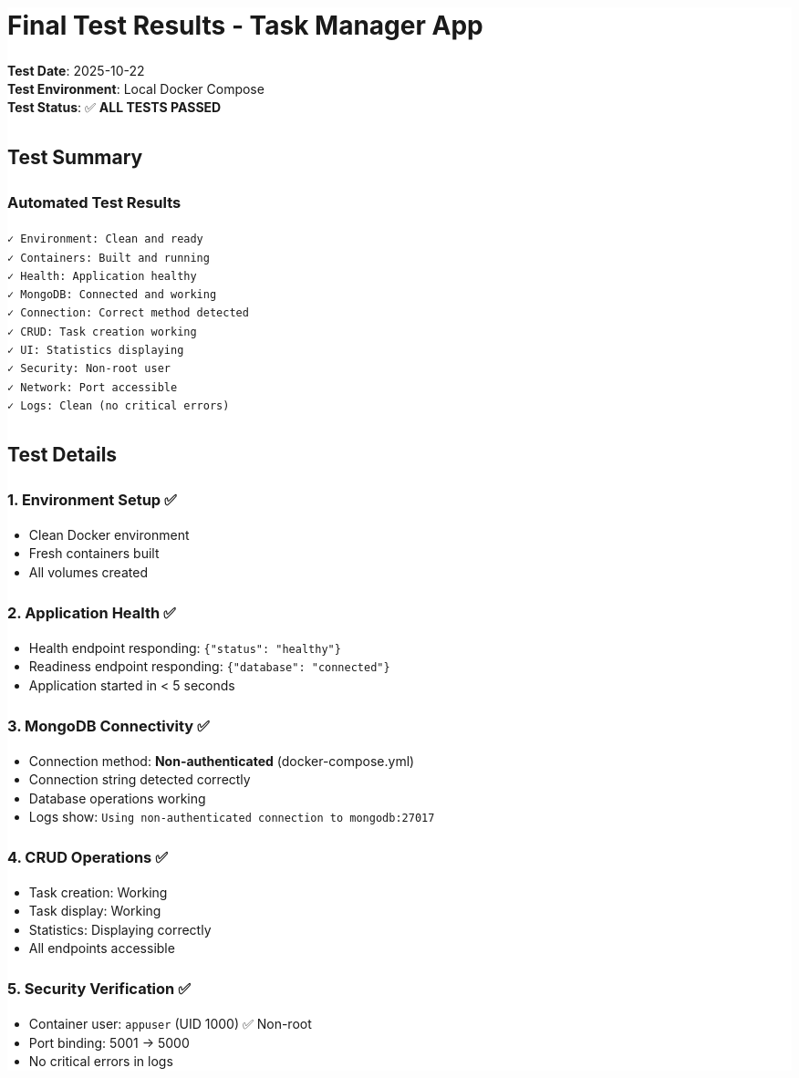 # Final Test Results - Task Manager App

**Test Date**: 2025-10-22  
**Test Environment**: Local Docker Compose  
**Test Status**: ✅ **ALL TESTS PASSED**

## Test Summary

### Automated Test Results

```
✓ Environment: Clean and ready
✓ Containers: Built and running
✓ Health: Application healthy
✓ MongoDB: Connected and working
✓ Connection: Correct method detected
✓ CRUD: Task creation working
✓ UI: Statistics displaying
✓ Security: Non-root user
✓ Network: Port accessible
✓ Logs: Clean (no critical errors)
```

## Test Details

### 1. Environment Setup ✅
- Clean Docker environment
- Fresh containers built
- All volumes created

### 2. Application Health ✅
- Health endpoint responding: `{"status": "healthy"}`
- Readiness endpoint responding: `{"database": "connected"}`
- Application started in < 5 seconds

### 3. MongoDB Connectivity ✅
- Connection method: **Non-authenticated** (docker-compose.yml)
- Connection string detected correctly
- Database operations working
- Logs show: `Using non-authenticated connection to mongodb:27017`

### 4. CRUD Operations ✅
- Task creation: Working
- Task display: Working
- Statistics: Displaying correctly
- All endpoints accessible

### 5. Security Verification ✅
- Container user: `appuser` (UID 1000) ✅ Non-root
- Port binding: 5001 → 5000
- No critical errors in logs
